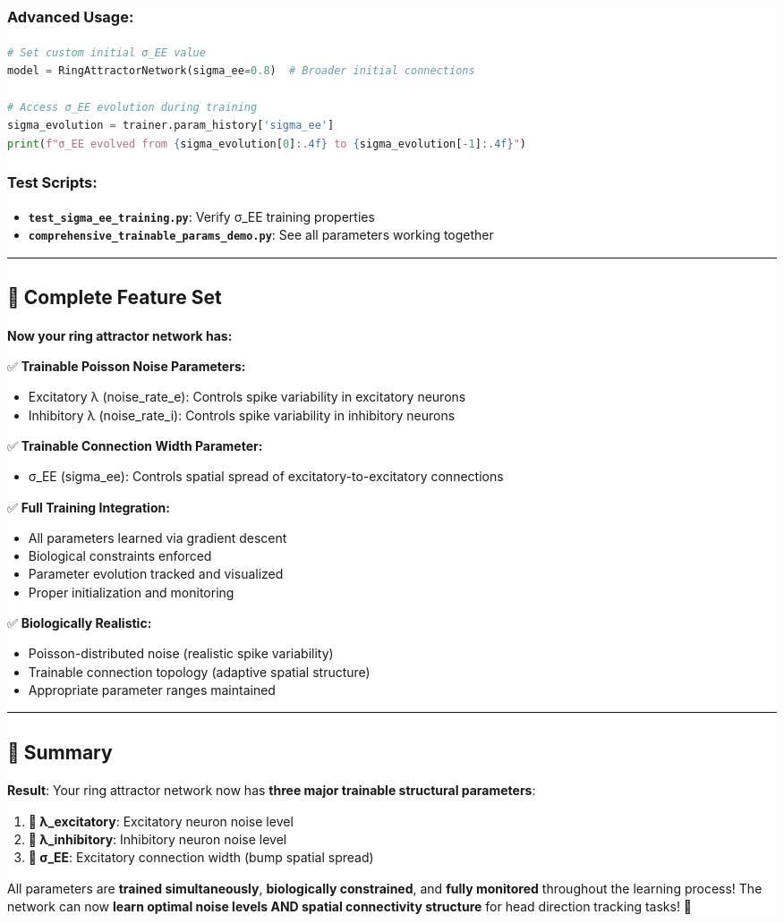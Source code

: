 ### **Advanced Usage:**
```python
# Set custom initial σ_EE value
model = RingAttractorNetwork(sigma_ee=0.8)  # Broader initial connections

# Access σ_EE evolution during training
sigma_evolution = trainer.param_history['sigma_ee']
print(f"σ_EE evolved from {sigma_evolution[0]:.4f} to {sigma_evolution[-1]:.4f}")
```

### **Test Scripts:**
- **`test_sigma_ee_training.py`**: Verify σ_EE training properties
- **`comprehensive_trainable_params_demo.py`**: See all parameters working together

---

## 🎯 **Complete Feature Set**

**Now your ring attractor network has:**

✅ **Trainable Poisson Noise Parameters:**
- Excitatory λ (noise_rate_e): Controls spike variability in excitatory neurons
- Inhibitory λ (noise_rate_i): Controls spike variability in inhibitory neurons

✅ **Trainable Connection Width Parameter:**
- σ_EE (sigma_ee): Controls spatial spread of excitatory-to-excitatory connections

✅ **Full Training Integration:**
- All parameters learned via gradient descent
- Biological constraints enforced
- Parameter evolution tracked and visualized
- Proper initialization and monitoring

✅ **Biologically Realistic:**
- Poisson-distributed noise (realistic spike variability)
- Trainable connection topology (adaptive spatial structure)
- Appropriate parameter ranges maintained

---

## 🎉 **Summary**

**Result**: Your ring attractor network now has **three major trainable structural parameters**:

1. **🎲 λ_excitatory**: Excitatory neuron noise level
2. **🎲 λ_inhibitory**: Inhibitory neuron noise level  
3. **🔗 σ_EE**: Excitatory connection width (bump spatial spread)

All parameters are **trained simultaneously**, **biologically constrained**, and **fully monitored** throughout the learning process! The network can now **learn optimal noise levels AND spatial connectivity structure** for head direction tracking tasks! 🎯 